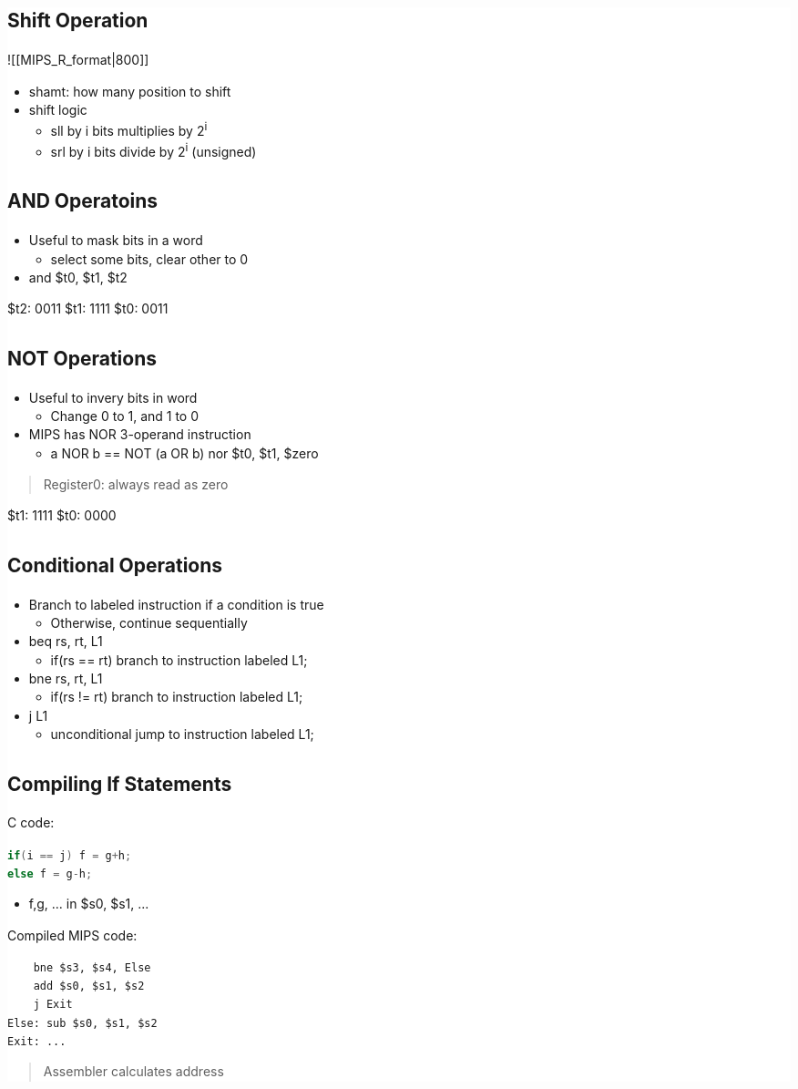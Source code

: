 ## Shift Operation
![[MIPS_R_format|800]]

- shamt: how many position to shift
- shift logic
	- sll by i bits multiplies by 2<sup>i</sup>
	- srl by i bits divide by 2<sup>i</sup> (unsigned)

## AND Operatoins
- Useful to mask bits in a word
	- select some bits, clear other to 0
- and $t0, $t1, $t2

\$t2: 0011
\$t1: 1111
\$t0: 0011

## NOT Operations
- Useful to invery bits in word
	- Change 0 to 1, and 1 to 0
- MIPS has NOR 3-operand instruction
	- a NOR b == NOT (a OR b)
nor $t0, $t1, $zero
>Register0: always read as zero

\$t1: 1111
\$t0: 0000

## Conditional Operations
- Branch to labeled instruction if a condition is true
	- Otherwise, continue sequentially
- beq rs, rt, L1
	- if(rs == rt) branch to instruction labeled L1;
- bne rs, rt, L1
	- if(rs != rt) branch to instruction labeled L1;
- j L1
	- unconditional jump to instruction labeled L1;

## Compiling If Statements
C code:
```c
if(i == j) f = g+h;
else f = g-h;
```
- f,g, ... in $s0, $s1, ...

Compiled MIPS code:
```python
	bne $s3, $s4, Else
	add $s0, $s1, $s2
	j Exit
Else: sub $s0, $s1, $s2
Exit: ...
```
>Assembler calculates address
